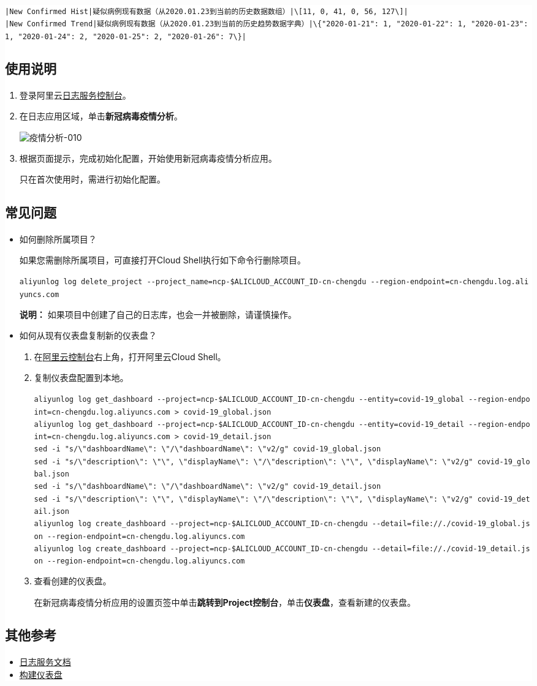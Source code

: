     |New Confirmed Hist|疑似病例现有数据（从2020.01.23到当前的历史数据数组）|\[11, 0, 41, 0, 56, 127\]|
    |New Confirmed Trend|疑似病例现有数据（从2020.01.23到当前的历史趋势数据字典）|\{"2020-01-21": 1, "2020-01-22": 1, "2020-01-23": 1, "2020-01-24": 2, "2020-01-25": 2, "2020-01-26": 7\}|


## 使用说明

1.  登录阿里云[日志服务控制台](https://sls.console.aliyun.com/)。

2.  在日志应用区域，单击**新冠病毒疫情分析**。

    ![疫情分析-010](https://static-aliyun-doc.oss-accelerate.aliyuncs.com/assets/img/zh-CN/8070567061/p81955.png)

3.  根据页面提示，完成初始化配置，开始使用新冠病毒疫情分析应用。

    只在首次使用时，需进行初始化配置。


## 常见问题

-   如何删除所属项目？

    如果您需删除所属项目，可直接打开Cloud Shell执行如下命令行删除项目。

    ```
    aliyunlog log delete_project --project_name=ncp-$ALICLOUD_ACCOUNT_ID-cn-chengdu --region-endpoint=cn-chengdu.log.aliyuncs.com
    ```

    **说明：** 如果项目中创建了自己的日志库，也会一并被删除，请谨慎操作。

-   如何从现有仪表盘复制新的仪表盘？
    1.  在[阿里云控制台](https://homenew.console.aliyun.com/)右上角，打开阿里云Cloud Shell。
    2.  复制仪表盘配置到本地。

        ```
        aliyunlog log get_dashboard --project=ncp-$ALICLOUD_ACCOUNT_ID-cn-chengdu --entity=covid-19_global --region-endpoint=cn-chengdu.log.aliyuncs.com > covid-19_global.json
        aliyunlog log get_dashboard --project=ncp-$ALICLOUD_ACCOUNT_ID-cn-chengdu --entity=covid-19_detail --region-endpoint=cn-chengdu.log.aliyuncs.com > covid-19_detail.json
        sed -i "s/\"dashboardName\": \"/\"dashboardName\": \"v2/g" covid-19_global.json
        sed -i "s/\"description\": \"\", \"displayName\": \"/\"description\": \"\", \"displayName\": \"v2/g" covid-19_global.json
        sed -i "s/\"dashboardName\": \"/\"dashboardName\": \"v2/g" covid-19_detail.json
        sed -i "s/\"description\": \"\", \"displayName\": \"/\"description\": \"\", \"displayName\": \"v2/g" covid-19_detail.json
        aliyunlog log create_dashboard --project=ncp-$ALICLOUD_ACCOUNT_ID-cn-chengdu --detail=file://./covid-19_global.json --region-endpoint=cn-chengdu.log.aliyuncs.com
        aliyunlog log create_dashboard --project=ncp-$ALICLOUD_ACCOUNT_ID-cn-chengdu --detail=file://./covid-19_detail.json --region-endpoint=cn-chengdu.log.aliyuncs.com
        ```

    3.  查看创建的仪表盘。

        在新冠病毒疫情分析应用的设置页签中单击**跳转到Project控制台**，单击**仪表盘**，查看新建的仪表盘。


## 其他参考

-   [日志服务文档](/intl.zh-CN/产品简介/什么是日志服务.md)
-   [构建仪表盘](/intl.zh-CN/可视化与告警/仪表盘/简介.md)

